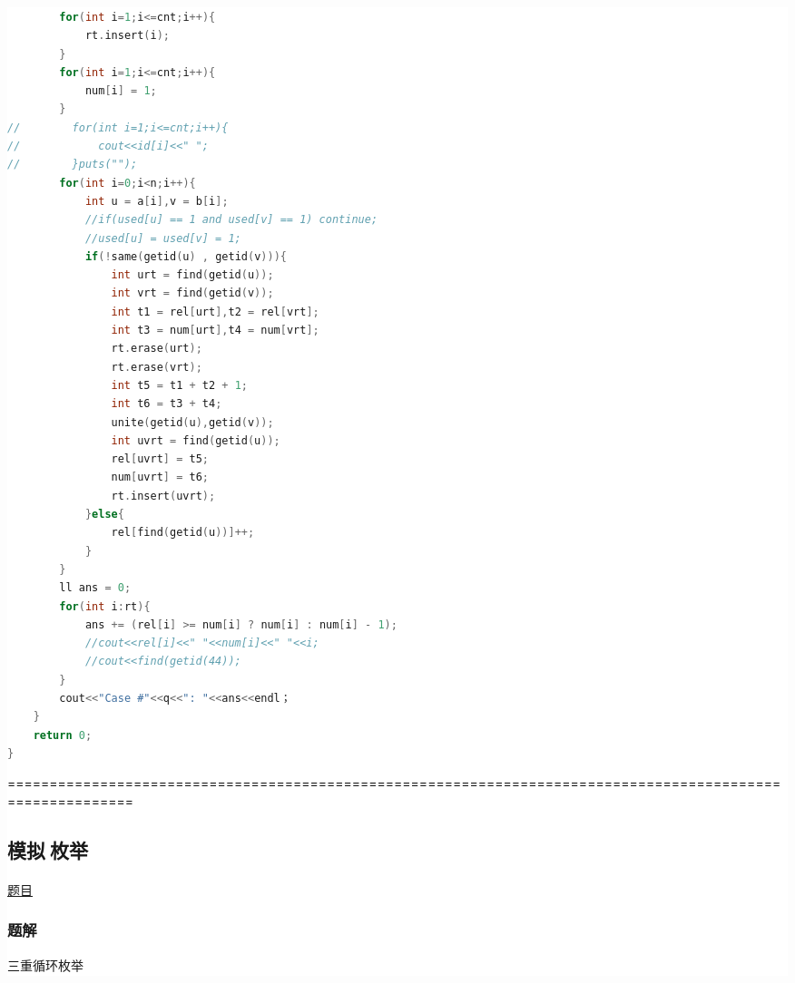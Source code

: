 ```cpp
        for(int i=1;i<=cnt;i++){
            rt.insert(i);
        }
        for(int i=1;i<=cnt;i++){
            num[i] = 1;
        }
//        for(int i=1;i<=cnt;i++){
//            cout<<id[i]<<" ";
//        }puts("");
        for(int i=0;i<n;i++){
            int u = a[i],v = b[i];
            //if(used[u] == 1 and used[v] == 1) continue;
            //used[u] = used[v] = 1;
            if(!same(getid(u) , getid(v))){
                int urt = find(getid(u));
                int vrt = find(getid(v));
                int t1 = rel[urt],t2 = rel[vrt];
                int t3 = num[urt],t4 = num[vrt];
                rt.erase(urt);
                rt.erase(vrt);
                int t5 = t1 + t2 + 1;
                int t6 = t3 + t4;
                unite(getid(u),getid(v));
                int uvrt = find(getid(u));
                rel[uvrt] = t5;
                num[uvrt] = t6;
                rt.insert(uvrt);
            }else{
                rel[find(getid(u))]++;
            }
        }
        ll ans = 0;
        for(int i:rt){
            ans += (rel[i] >= num[i] ? num[i] : num[i] - 1);
            //cout<<rel[i]<<" "<<num[i]<<" "<<i;
            //cout<<find(getid(44));
        }
        cout<<"Case #"<<q<<": "<<ans<<endl；
    }
    return 0;
}
```

===========================================================================================================

## 模拟 枚举

[题目](https://ac.nowcoder.com/acm/contest/5673/G)

### 题解
三重循环枚举
